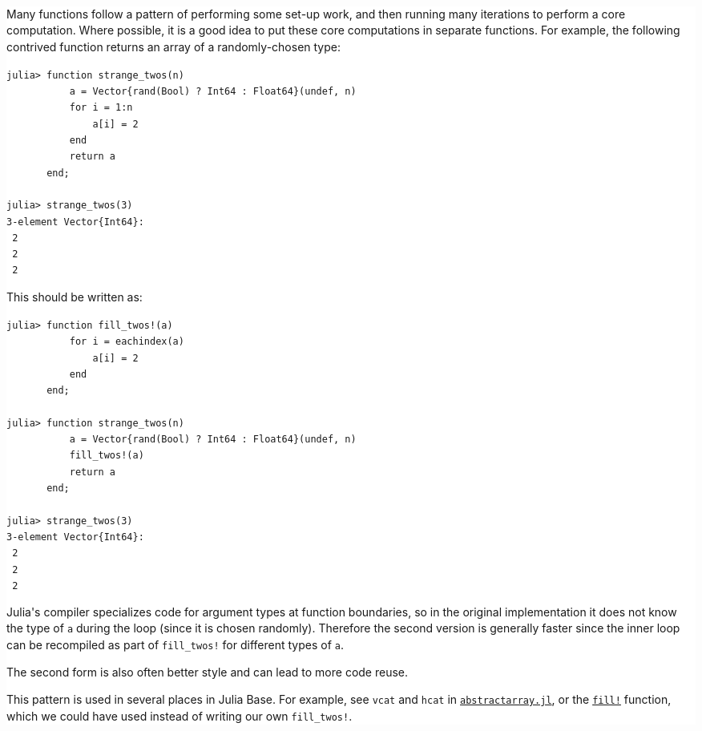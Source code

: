 Many functions follow a pattern of performing some set-up work, and then running many iterations
to perform a core computation. Where possible, it is a good idea to put these core computations
in separate functions. For example, the following contrived function returns an array of a randomly-chosen
type:

```jldoctest; setup = :(using Random; Random.seed!(1234))
julia> function strange_twos(n)
           a = Vector{rand(Bool) ? Int64 : Float64}(undef, n)
           for i = 1:n
               a[i] = 2
           end
           return a
       end;

julia> strange_twos(3)
3-element Vector{Int64}:
 2
 2
 2
```

This should be written as:

```jldoctest; setup = :(using Random; Random.seed!(1234))
julia> function fill_twos!(a)
           for i = eachindex(a)
               a[i] = 2
           end
       end;

julia> function strange_twos(n)
           a = Vector{rand(Bool) ? Int64 : Float64}(undef, n)
           fill_twos!(a)
           return a
       end;

julia> strange_twos(3)
3-element Vector{Int64}:
 2
 2
 2
```

Julia's compiler specializes code for argument types at function boundaries, so in the original
implementation it does not know the type of `a` during the loop (since it is chosen randomly).
Therefore the second version is generally faster since the inner loop can be recompiled as part
of `fill_twos!` for different types of `a`.

The second form is also often better style and can lead to more code reuse.

This pattern is used in several places in Julia Base. For example, see `vcat` and `hcat`
in [`abstractarray.jl`](https://github.com/JuliaLang/julia/blob/40fe264f4ffaa29b749bcf42239a89abdcbba846/base/abstractarray.jl#L1205-L1206),
or the [`fill!`](@ref) function, which we could have used instead of writing our own `fill_twos!`.
